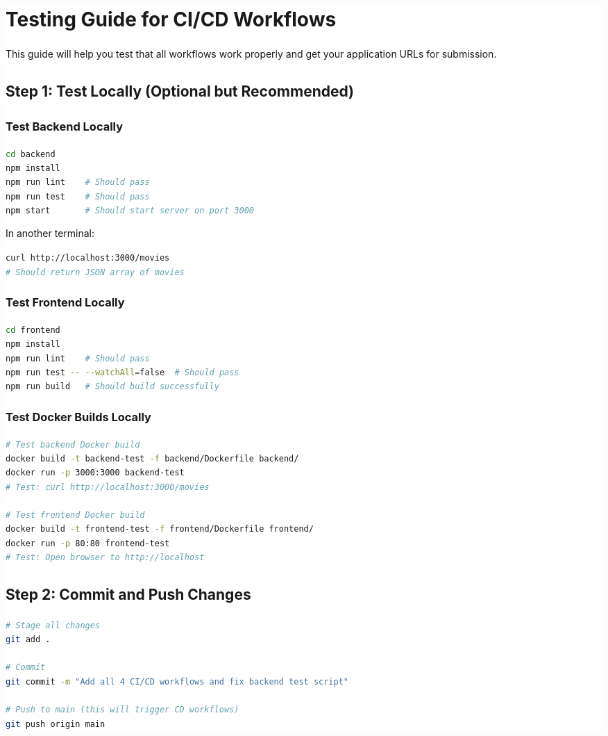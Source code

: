 # Testing Guide for CI/CD Workflows

This guide will help you test that all workflows work properly and get your application URLs for submission.

## Step 1: Test Locally (Optional but Recommended)

### Test Backend Locally
```bash
cd backend
npm install
npm run lint    # Should pass
npm run test    # Should pass
npm start       # Should start server on port 3000
```

In another terminal:
```bash
curl http://localhost:3000/movies
# Should return JSON array of movies
```

### Test Frontend Locally
```bash
cd frontend
npm install
npm run lint    # Should pass
npm run test -- --watchAll=false  # Should pass
npm run build   # Should build successfully
```

### Test Docker Builds Locally
```bash
# Test backend Docker build
docker build -t backend-test -f backend/Dockerfile backend/
docker run -p 3000:3000 backend-test
# Test: curl http://localhost:3000/movies

# Test frontend Docker build
docker build -t frontend-test -f frontend/Dockerfile frontend/
docker run -p 80:80 frontend-test
# Test: Open browser to http://localhost
```

## Step 2: Commit and Push Changes

```bash
# Stage all changes
git add .

# Commit
git commit -m "Add all 4 CI/CD workflows and fix backend test script"

# Push to main (this will trigger CD workflows)
git push origin main
```
